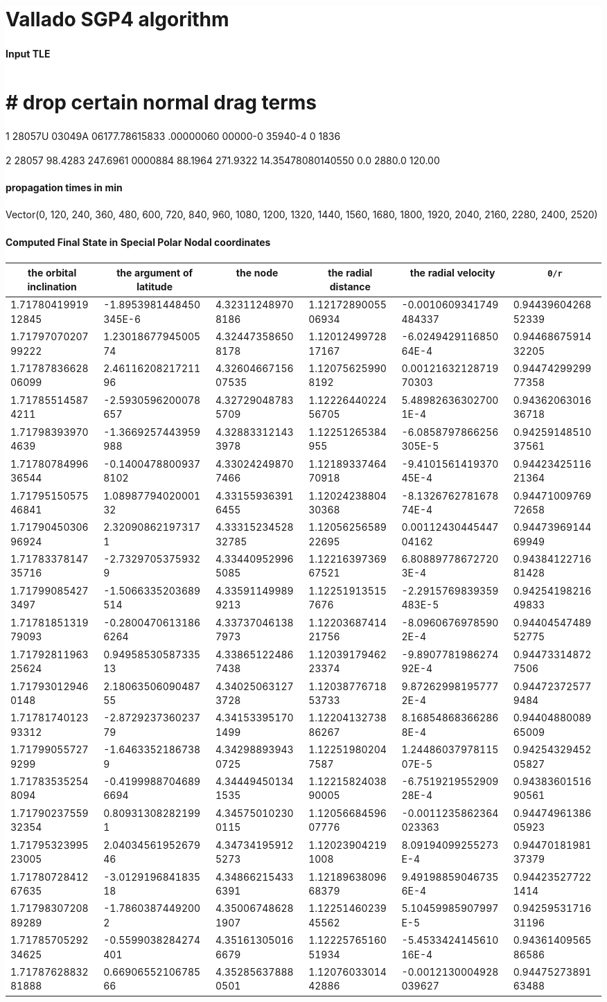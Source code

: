 # Vallado SGP4 algorithm



#### Input TLE

  #                       # drop certain normal drag terms

  1 28057U 03049A   06177.78615833  .00000060  00000-0  35940-4 0  1836

  2 28057  98.4283 247.6961 0000884  88.1964 271.9322 14.35478080140550      0.0      2880.0        120.00



#### propagation times in min 
Vector(0, 120, 240, 360, 480, 600, 720, 840, 960, 1080, 1200, 1320, 1440, 1560, 1680, 1800, 1920, 2040, 2160, 2280, 2400, 2520)



#### Computed Final State in Special Polar Nodal coordinates

| the orbital inclination | the argument of latitude | the node  | the radial distance | the radial velocity | `Θ/r` 
| ----------------------- | -----------------------  | --------- | ------------------- | ------------------- | ----- 
|1.7178041991912845|-1.8953981448450345E-6|4.323112489708186|1.1217289005506934|-0.0010609341749484337|0.9443960426852339|
|1.7179707020799222|1.2301867794500574|4.324473586508178|1.1201249972817167|-6.024942911685064E-4|0.9446867591432205|
|1.7178783662806099|2.4611620821721196|4.3260466715607535|1.120756259908192|0.0012163212871970303|0.9447429929977358|
|1.717855145874211|-2.5930596200078657|4.327290487835709|1.1222644022456705|5.489826363027001E-4|0.9436206301636718|
|1.717983939704639|-1.3669257443959988|4.328833121433978|1.12251265384955|-6.0858797866256305E-5|0.9425914851037561|
|1.7178078499636544|-0.14004788009378102|4.330242498707466|1.1218933746470918|-9.410156141937045E-4|0.9442342511621364|
|1.7179515057546841|1.0898779402000132|4.331559363916455|1.1202423880430368|-8.132676278167874E-4|0.9447100976972658|
|1.7179045030696924|2.320908621973171|4.3331523452832785|1.1205625658922695|0.0011243044544704162|0.9447396914469949|
|1.7178337814735716|-2.73297053759329|4.334409529965085|1.1221639736967521|6.808897786727203E-4|0.9438412271681428|
|1.717990854273497|-1.5066335203689514|4.335911499899213|1.122519135157676|-2.2915769839359483E-5|0.9425419821649833|
|1.7178185131979093|-0.28004706131866264|4.337370461387973|1.1220368741421756|-8.09606769785902E-4|0.9440454748952775|
|1.7179281196325624|0.9495853058733513|4.338651224867438|1.1203917946223374|-9.890778198627492E-4|0.944733148727506|
|1.717930129460148|2.1806350609048755|4.340250631273728|1.1203877671853733|9.872629981957772E-4|0.944723725779484|
|1.7178174012393312|-2.872923736023779|4.341533951701499|1.1220413273886267|8.168548683662868E-4|0.9440488008965009|
|1.717990557279299|-1.64633521867389|4.342988939430725|1.122519802047587|1.2448603797811507E-5|0.9425432945205827|
|1.717835352548094|-0.41999887046896694|4.344494501341535|1.1221582403890005|-6.751921955290928E-4|0.9438360151690561|
|1.7179023755932354|0.809313082821991|4.345750102300115|1.1205668459607776|-0.0011235862364023363|0.9447496138605923|
|1.7179532399523005|2.0403456195267946|4.347341959125273|1.120239042191008|8.09194099255273E-4|0.9447018198137379|
|1.7178072841267635|-3.012919684183518|4.348662154336391|1.1218963809668379|9.491988590467356E-4|0.944235277221414|
|1.7179830720889289|-1.78603874492002|4.350067486281907|1.1225146023945562|5.10459985907997E-5|0.9425953171631196|
|1.7178570529234625|-0.5599038284274401|4.351613050166679|1.1222576516051934|-5.453342414561016E-4|0.9436140956586586|
|1.7178762883281888|0.6690655210678566|4.352856378880501|1.1207603301442886|-0.0012130004928039627|0.9447527389163488|
